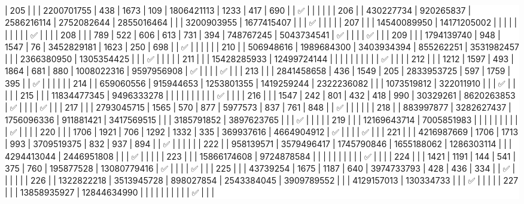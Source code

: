 | 205       |                       |                         | 2200701755  | 438         | 1673       | 109        | 1806421113 | 1233 | 417        | 690         |        | ✅          |          |               |                     |                     |
| 206       |                       | 430227734               | 920265837   | 2586216114  | 2752082644 | 2855016464 |            |      | 3200903955 | 1677415407  |        |             | ✅       |               |                     |                     |
| 207       |                       |                         | 14540089950 | 14171205002 |            |            |            |      |            |             |        |             |          | ✅            |                     |                     |
| 208       |                       |                         | 789         | 522         | 606        | 613        | 731        | 394  | 748767245  | 5043734541  | ✅     |             |          |               | ✅                  |                     |
| 209       |                       |                         | 1794139740  | 948         | 1547       | 76         | 3452829181 | 1623 | 250        | 698         |        | ✅          |          |               |                     |                     |
| 210       |                       | 506948616               | 1989684300  | 3403934394  | 855262251  | 3531982457 |            |      | 2366380950 | 1305354425  |        |             | ✅       |               |                     |                     |
| 211       |                       |                         | 15428285933 | 12499724144 |            |            |            |      |            |             |        |             |          | ✅            |                     |                     |
| 212       |                       |                         | 1212        | 1597        | 493        | 1864       | 681        | 880  | 1008022316 | 9597956908  | ✅     |             |          |               | ✅                  |                     |
| 213       |                       |                         | 2841458658  | 436         | 1549       | 205        | 2833953725 | 597  | 1759       | 395         |        | ✅          |          |               |                     |                     |
| 214       |                       | 659060556               | 915944653   | 1253801355  | 1419259244 | 2322236082 |            |      | 1073519812 | 322011910   |        |             | ✅       |               |                     |                     |
| 215       |                       |                         | 11834477345 | 9496333278  |            |            |            |      |            |             |        |             |          | ✅            |                     |                     |
| 216       |                       |                         | 1547        | 242         | 801        | 432        | 418        | 990  | 30329261   | 8620263853  | ✅     |             |          |               | ✅                  |                     |
| 217       |                       |                         | 2793045715  | 1565        | 570        | 877        | 5977573    | 837  | 761        | 848         |        | ✅          |          |               |                     |                     |
| 218       |                       | 883997877               | 3282627437  | 1756096336  | 911881421  | 3417569515 |            |      | 3185791852 | 3897623765  |        |             | ✅       |               |                     |                     |
| 219       |                       |                         | 12169643714 | 7005851983  |            |            |            |      |            |             |        |             |          | ✅            |                     |                     |
| 220       |                       |                         | 1706        | 1921        | 706        | 1292       | 1332       | 335  | 369937616  | 4664904912  | ✅     |             |          |               | ✅                  |                     |
| 221       |                       |                         | 4216987669  | 1706        | 1713       | 993        | 3709519375 | 832  | 937        | 894         |        | ✅          |          |               |                     |                     |
| 222       |                       | 958139571               | 3579496417  | 1745790846  | 1655188062 | 1286303114 |            |      | 4294413044 | 2446951808  |        |             | ✅       |               |                     |                     |
| 223       |                       |                         | 15866174608 | 9724878584  |            |            |            |      |            |             |        |             |          | ✅            |                     |                     |
| 224       |                       |                         | 1421        | 1191        | 144        | 541        | 375        | 760  | 195877528  | 13080779416 | ✅     |             |          |               | ✅                  |                     |
| 225       |                       |                         | 43739254    | 1675        | 1187       | 640        | 3974733793 | 428  | 436        | 334         |        | ✅          |          |               |                     |                     |
| 226       |                       | 1322822218              | 3513945728  | 898027854   | 2543384045 | 3909789552 |            |      | 4129157013 | 130334733   |        |             | ✅       |               |                     |                     |
| 227       |                       |                         | 13858935927 | 12844634990 |            |            |            |      |            |             |        |             |          | ✅            |                     |                     |